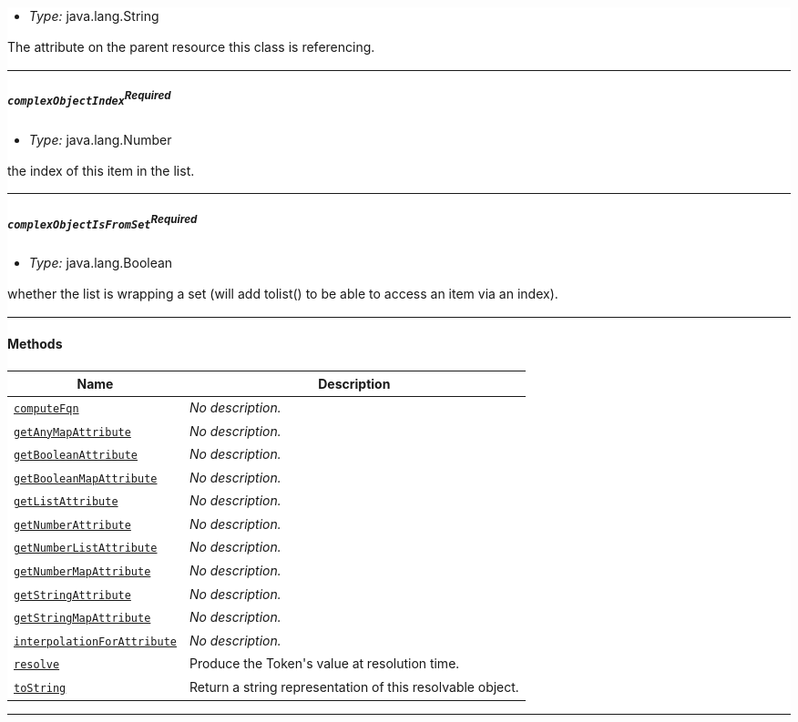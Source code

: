 - *Type:* java.lang.String

The attribute on the parent resource this class is referencing.

---

##### `complexObjectIndex`<sup>Required</sup> <a name="complexObjectIndex" id="@cdktf/provider-opentelekomcloud.dataOpentelekomcloudVbsBackupPolicyV2.DataOpentelekomcloudVbsBackupPolicyV2FilterTagsOutputReference.Initializer.parameter.complexObjectIndex"></a>

- *Type:* java.lang.Number

the index of this item in the list.

---

##### `complexObjectIsFromSet`<sup>Required</sup> <a name="complexObjectIsFromSet" id="@cdktf/provider-opentelekomcloud.dataOpentelekomcloudVbsBackupPolicyV2.DataOpentelekomcloudVbsBackupPolicyV2FilterTagsOutputReference.Initializer.parameter.complexObjectIsFromSet"></a>

- *Type:* java.lang.Boolean

whether the list is wrapping a set (will add tolist() to be able to access an item via an index).

---

#### Methods <a name="Methods" id="Methods"></a>

| **Name** | **Description** |
| --- | --- |
| <code><a href="#@cdktf/provider-opentelekomcloud.dataOpentelekomcloudVbsBackupPolicyV2.DataOpentelekomcloudVbsBackupPolicyV2FilterTagsOutputReference.computeFqn">computeFqn</a></code> | *No description.* |
| <code><a href="#@cdktf/provider-opentelekomcloud.dataOpentelekomcloudVbsBackupPolicyV2.DataOpentelekomcloudVbsBackupPolicyV2FilterTagsOutputReference.getAnyMapAttribute">getAnyMapAttribute</a></code> | *No description.* |
| <code><a href="#@cdktf/provider-opentelekomcloud.dataOpentelekomcloudVbsBackupPolicyV2.DataOpentelekomcloudVbsBackupPolicyV2FilterTagsOutputReference.getBooleanAttribute">getBooleanAttribute</a></code> | *No description.* |
| <code><a href="#@cdktf/provider-opentelekomcloud.dataOpentelekomcloudVbsBackupPolicyV2.DataOpentelekomcloudVbsBackupPolicyV2FilterTagsOutputReference.getBooleanMapAttribute">getBooleanMapAttribute</a></code> | *No description.* |
| <code><a href="#@cdktf/provider-opentelekomcloud.dataOpentelekomcloudVbsBackupPolicyV2.DataOpentelekomcloudVbsBackupPolicyV2FilterTagsOutputReference.getListAttribute">getListAttribute</a></code> | *No description.* |
| <code><a href="#@cdktf/provider-opentelekomcloud.dataOpentelekomcloudVbsBackupPolicyV2.DataOpentelekomcloudVbsBackupPolicyV2FilterTagsOutputReference.getNumberAttribute">getNumberAttribute</a></code> | *No description.* |
| <code><a href="#@cdktf/provider-opentelekomcloud.dataOpentelekomcloudVbsBackupPolicyV2.DataOpentelekomcloudVbsBackupPolicyV2FilterTagsOutputReference.getNumberListAttribute">getNumberListAttribute</a></code> | *No description.* |
| <code><a href="#@cdktf/provider-opentelekomcloud.dataOpentelekomcloudVbsBackupPolicyV2.DataOpentelekomcloudVbsBackupPolicyV2FilterTagsOutputReference.getNumberMapAttribute">getNumberMapAttribute</a></code> | *No description.* |
| <code><a href="#@cdktf/provider-opentelekomcloud.dataOpentelekomcloudVbsBackupPolicyV2.DataOpentelekomcloudVbsBackupPolicyV2FilterTagsOutputReference.getStringAttribute">getStringAttribute</a></code> | *No description.* |
| <code><a href="#@cdktf/provider-opentelekomcloud.dataOpentelekomcloudVbsBackupPolicyV2.DataOpentelekomcloudVbsBackupPolicyV2FilterTagsOutputReference.getStringMapAttribute">getStringMapAttribute</a></code> | *No description.* |
| <code><a href="#@cdktf/provider-opentelekomcloud.dataOpentelekomcloudVbsBackupPolicyV2.DataOpentelekomcloudVbsBackupPolicyV2FilterTagsOutputReference.interpolationForAttribute">interpolationForAttribute</a></code> | *No description.* |
| <code><a href="#@cdktf/provider-opentelekomcloud.dataOpentelekomcloudVbsBackupPolicyV2.DataOpentelekomcloudVbsBackupPolicyV2FilterTagsOutputReference.resolve">resolve</a></code> | Produce the Token's value at resolution time. |
| <code><a href="#@cdktf/provider-opentelekomcloud.dataOpentelekomcloudVbsBackupPolicyV2.DataOpentelekomcloudVbsBackupPolicyV2FilterTagsOutputReference.toString">toString</a></code> | Return a string representation of this resolvable object. |

---